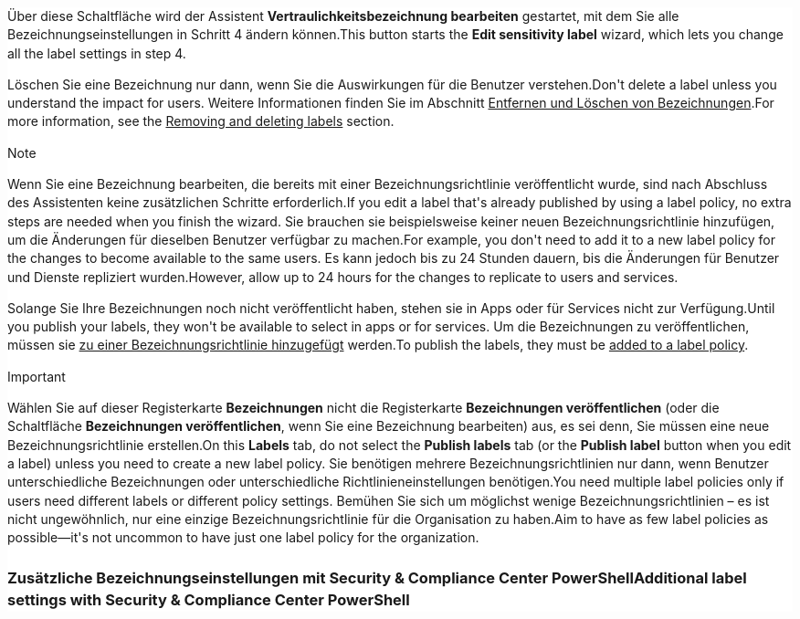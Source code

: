 <span data-ttu-id="ce7e8-145">Über diese Schaltfläche wird der Assistent **Vertraulichkeitsbezeichnung bearbeiten** gestartet, mit dem Sie alle Bezeichnungseinstellungen in Schritt 4 ändern können.</span><span class="sxs-lookup"><span data-stu-id="ce7e8-145">This button starts the **Edit sensitivity label** wizard, which lets you change all the label settings in step 4.</span></span>

<span data-ttu-id="ce7e8-146">Löschen Sie eine Bezeichnung nur dann, wenn Sie die Auswirkungen für die Benutzer verstehen.</span><span class="sxs-lookup"><span data-stu-id="ce7e8-146">Don't delete a label unless you understand the impact for users.</span></span> <span data-ttu-id="ce7e8-147">Weitere Informationen finden Sie im Abschnitt [Entfernen und Löschen von Bezeichnungen](#removing-and-deleting-labels).</span><span class="sxs-lookup"><span data-stu-id="ce7e8-147">For more information, see the [Removing and deleting labels](#removing-and-deleting-labels) section.</span></span> 

> [!NOTE]
> <span data-ttu-id="ce7e8-148">Wenn Sie eine Bezeichnung bearbeiten, die bereits mit einer Bezeichnungsrichtlinie veröffentlicht wurde, sind nach Abschluss des Assistenten keine zusätzlichen Schritte erforderlich.</span><span class="sxs-lookup"><span data-stu-id="ce7e8-148">If you edit a label that's already published by using a label policy, no extra steps are needed when you finish the wizard.</span></span> <span data-ttu-id="ce7e8-149">Sie brauchen sie beispielsweise keiner neuen Bezeichnungsrichtlinie hinzufügen, um die Änderungen für dieselben Benutzer verfügbar zu machen.</span><span class="sxs-lookup"><span data-stu-id="ce7e8-149">For example, you don't need to add it to a new label policy for the changes to become available to the same users.</span></span> <span data-ttu-id="ce7e8-150">Es kann jedoch bis zu 24 Stunden dauern, bis die Änderungen für Benutzer und Dienste repliziert wurden.</span><span class="sxs-lookup"><span data-stu-id="ce7e8-150">However, allow up to 24 hours for the changes to replicate to users and services.</span></span>

<span data-ttu-id="ce7e8-151">Solange Sie Ihre Bezeichnungen noch nicht veröffentlicht haben, stehen sie in Apps oder für Services nicht zur Verfügung.</span><span class="sxs-lookup"><span data-stu-id="ce7e8-151">Until you publish your labels, they won't be available to select in apps or for services.</span></span> <span data-ttu-id="ce7e8-152">Um die Bezeichnungen zu veröffentlichen, müssen sie [zu einer Bezeichnungsrichtlinie hinzugefügt](#publish-sensitivity-labels-by-creating-a-label-policy) werden.</span><span class="sxs-lookup"><span data-stu-id="ce7e8-152">To publish the labels, they must be [added to a label policy](#publish-sensitivity-labels-by-creating-a-label-policy).</span></span>

> [!IMPORTANT]
> <span data-ttu-id="ce7e8-153">Wählen Sie auf dieser Registerkarte **Bezeichnungen** nicht die Registerkarte **Bezeichnungen veröffentlichen** (oder die Schaltfläche **Bezeichnungen veröffentlichen**, wenn Sie eine Bezeichnung bearbeiten) aus, es sei denn, Sie müssen eine neue Bezeichnungsrichtlinie erstellen.</span><span class="sxs-lookup"><span data-stu-id="ce7e8-153">On this **Labels** tab, do not select the **Publish labels** tab (or the **Publish label** button when you edit a label) unless you need to create a new label policy.</span></span> <span data-ttu-id="ce7e8-154">Sie benötigen mehrere Bezeichnungsrichtlinien nur dann, wenn Benutzer unterschiedliche Bezeichnungen oder unterschiedliche Richtlinieneinstellungen benötigen.</span><span class="sxs-lookup"><span data-stu-id="ce7e8-154">You need multiple label policies only if users need different labels or different policy settings.</span></span> <span data-ttu-id="ce7e8-155">Bemühen Sie sich um möglichst wenige Bezeichnungsrichtlinien – es ist nicht ungewöhnlich, nur eine einzige Bezeichnungsrichtlinie für die Organisation zu haben.</span><span class="sxs-lookup"><span data-stu-id="ce7e8-155">Aim to have as few label policies as possible—it's not uncommon to have just one label policy for the organization.</span></span>

### <a name="additional-label-settings-with-security--compliance-center-powershell"></a><span data-ttu-id="ce7e8-156">Zusätzliche Bezeichnungseinstellungen mit Security & Compliance Center PowerShell</span><span class="sxs-lookup"><span data-stu-id="ce7e8-156">Additional label settings with Security & Compliance Center PowerShell</span></span>
